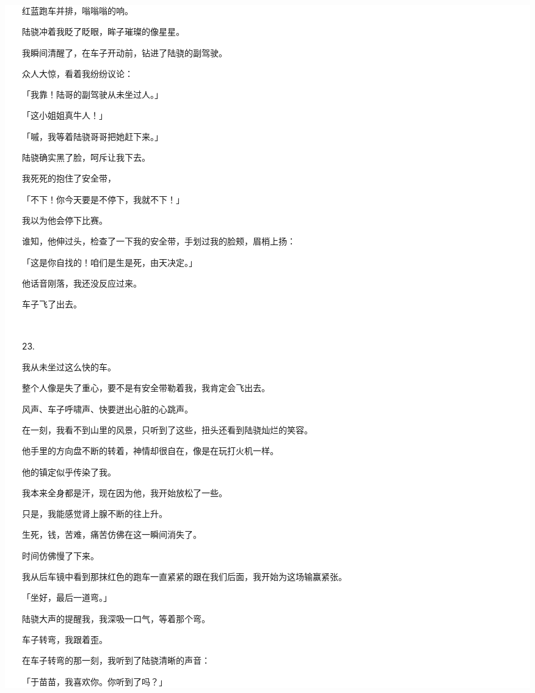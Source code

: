 &emsp;&emsp;红蓝跑车并排，嗡嗡嗡的响。  
  
&emsp;&emsp;陆骁冲着我眨了眨眼，眸子璀璨的像星星。  
  
&emsp;&emsp;我瞬间清醒了，在车子开动前，钻进了陆骁的副驾驶。  
  
&emsp;&emsp;众人大惊，看着我纷纷议论：  
  
&emsp;&emsp;「我靠！陆哥的副驾驶从未坐过人。」  
  
&emsp;&emsp;「这小姐姐真牛人！」  
  
&emsp;&emsp;「嘁，我等着陆骁哥哥把她赶下来。」  
  
&emsp;&emsp;陆骁确实黑了脸，呵斥让我下去。  
  
&emsp;&emsp;我死死的抱住了安全带，  
  
&emsp;&emsp;「不下！你今天要是不停下，我就不下！」  
  
&emsp;&emsp;我以为他会停下比赛。  
  
&emsp;&emsp;谁知，他伸过头，检查了一下我的安全带，手划过我的脸颊，眉梢上扬：  
  
&emsp;&emsp;「这是你自找的！咱们是生是死，由天决定。」  
  
&emsp;&emsp;他话音刚落，我还没反应过来。  
  
&emsp;&emsp;车子飞了出去。  
  
&emsp;&emsp;   
  
&emsp;&emsp;23.  
  
&emsp;&emsp;我从未坐过这么快的车。  
  
&emsp;&emsp;整个人像是失了重心，要不是有安全带勒着我，我肯定会飞出去。  
  
&emsp;&emsp;风声、车子呼啸声、快要迸出心脏的心跳声。  
  
&emsp;&emsp;在一刻，我看不到山里的风景，只听到了这些，扭头还看到陆骁灿烂的笑容。  
  
&emsp;&emsp;他手里的方向盘不断的转着，神情却很自在，像是在玩打火机一样。  
  
&emsp;&emsp;他的镇定似乎传染了我。  
  
&emsp;&emsp;我本来全身都是汗，现在因为他，我开始放松了一些。  
  
&emsp;&emsp;只是，我能感觉肾上腺不断的往上升。  
  
&emsp;&emsp;生死，钱，苦难，痛苦仿佛在这一瞬间消失了。  
  
&emsp;&emsp;时间仿佛慢了下来。  
  
&emsp;&emsp;我从后车镜中看到那抹红色的跑车一直紧紧的跟在我们后面，我开始为这场输赢紧张。  
  
&emsp;&emsp;「坐好，最后一道弯。」  
  
&emsp;&emsp;陆骁大声的提醒我，我深吸一口气，等着那个弯。  
  
&emsp;&emsp;车子转弯，我跟着歪。  
  
&emsp;&emsp;在车子转弯的那一刻，我听到了陆骁清晰的声音：  
  
&emsp;&emsp;「于苗苗，我喜欢你。你听到了吗？」  
  